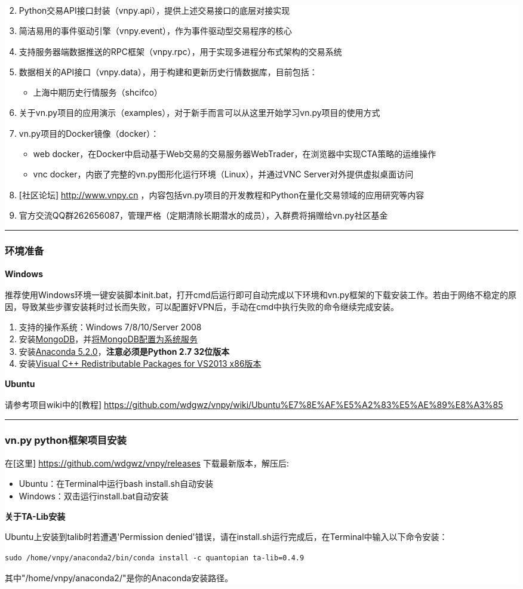 
2. Python交易API接口封装（vnpy.api），提供上述交易接口的底层对接实现

3. 简洁易用的事件驱动引擎（vnpy.event），作为事件驱动型交易程序的核心

4. 支持服务器端数据推送的RPC框架（vnpy.rpc），用于实现多进程分布式架构的交易系统

5. 数据相关的API接口（vnpy.data），用于构建和更新历史行情数据库，目前包括：

    * 上海中期历史行情服务（shcifco）

6. 关于vn.py项目的应用演示（examples），对于新手而言可以从这里开始学习vn.py项目的使用方式

7. vn.py项目的Docker镜像（docker）：

    * web docker，在Docker中启动基于Web交易的交易服务器WebTrader，在浏览器中实现CTA策略的运维操作

    * vnc docker，内嵌了完整的vn.py图形化运行环境（Linux），并通过VNC Server对外提供虚拟桌面访问

9. [社区论坛] http://www.vnpy.cn ，内容包括vn.py项目的开发教程和Python在量化交易领域的应用研究等内容

10. 官方交流QQ群262656087，管理严格（定期清除长期潜水的成员），入群费将捐赠给vn.py社区基金

---
### 环境准备

**Windows**

推荐使用Windows环境一键安装脚本init.bat，打开cmd后运行即可自动完成以下环境和vn.py框架的下载安装工作。若由于网络不稳定的原因，导致某些步骤安装耗时过长而失败，可以配置好VPN后，手动在cmd中执行失败的命令继续完成安装。

1. 支持的操作系统：Windows 7/8/10/Server 2008
2. 安装[MongoDB](https://www.mongodb.org/downloads#production)，并[将MongoDB配置为系统服务](https://docs.mongodb.com/manual/tutorial/install-mongodb-on-windows/#configure-a-windows-service-for-mongodb-community-edition)
3. 安装[Anaconda 5.2.0](http://www.continuum.io/downloads)，**注意必须是Python 2.7 32位版本**
4. 安装[Visual C++ Redistributable Packages for VS2013 x86版本](https://support.microsoft.com/en-us/help/3138367/update-for-visual-c-2013-and-visual-c-redistributable-package)

**Ubuntu**

请参考项目wiki中的[教程] https://github.com/wdgwz/vnpy/wiki/Ubuntu%E7%8E%AF%E5%A2%83%E5%AE%89%E8%A3%85

---
### vn.py python框架项目安装

在[这里]  https://github.com/wdgwz/vnpy/releases 下载最新版本，解压后:
* Ubuntu：在Terminal中运行bash install.sh自动安装
* Windows：双击运行install.bat自动安装


**关于TA-Lib安装**

Ubuntu上安装到talib时若遭遇'Permission denied'错误，请在install.sh运行完成后，在Terminal中输入以下命令安装：

```
sudo /home/vnpy/anaconda2/bin/conda install -c quantopian ta-lib=0.4.9
```

其中"/home/vnpy/anaconda2/"是你的Anaconda安装路径。
